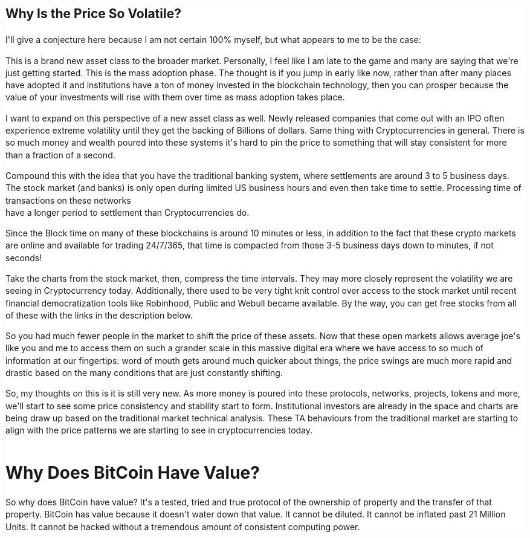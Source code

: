 ## Why Is the Price So Volatile?
I'll give a conjecture here because I am not certain 100% myself, but what appears to me to be the case:

This is a brand new asset class to the broader market. Personally, I feel like I am late to the 
game and many are saying that we're just getting started. This is the mass adoption phase. The 
thought is if you jump in early like now, rather than after many places have adopted it and 
institutions have a ton of money invested in the blockchain technology, then you can prosper 
because the value of your investments will rise with them over time as mass adoption takes place.

I want to expand on this perspective of a new asset class as well. Newly released 
companies that come out with an IPO often experience extreme volatility until they get the backing 
of Billions of dollars. Same thing with Cryptocurrencies in general. There is so much money and 
wealth poured into these systems it's hard to pin the price to something that will stay consistent 
for more than a fraction of a second.

Compound this with the idea that you have the traditional banking system, where settlements are 
around 3 to 5 business days. The stock market (and banks) is only open during limited US business
hours and even then take time to settle. Processing time of transactions on these networks  
have a longer period to settlement than Cryptocurrencies do.

Since the Block time on many of these blockchains is around 10 minutes or less, in addition to the 
fact that these crypto markets are online and available for trading 24/7/365, that time is 
compacted from those 3-5 business days down to minutes, if not seconds!

Take the charts from the stock market, then, compress the time intervals. They may more closely 
represent the volatility we are seeing in Cryptocurrency today. Additionally, there used to be very 
tight knit control over access to the stock market until recent financial democratization tools 
like Robinhood, Public and Webull became available. By the way, you can get free stocks from all of 
these with the links in the description below.

So you had much fewer people in the market to shift the price of these assets. Now that 
these open markets allows average joe's like you and me to access them on such a grander scale in 
this massive digital era where we have access to so much of information at our fingertips: word of 
mouth gets around much quicker about things, the price swings are much more rapid and drastic based
on the many conditions that are just constantly shifting.

So, my thoughts on this is it is still very new. As more money is poured into these protocols, networks,
projects, tokens and more, we'll start to see some price consistency and stability start to form.
Institutional investors are already in the space and charts are being draw up based on the traditional
market technical analysis. These TA behaviours from the traditional market are starting to align with
the price patterns we are starting to see in cryptocurrencies today.

# Why Does BitCoin Have Value?
So why does BitCoin have value?
It's a tested, tried and true protocol of the ownership of property and the transfer of that 
property. BitCoin has value because it doesn't water down that value. It cannot be diluted. It 
cannot be inflated past 21 Million Units. It cannot be hacked without a tremendous amount of 
consistent computing power.
